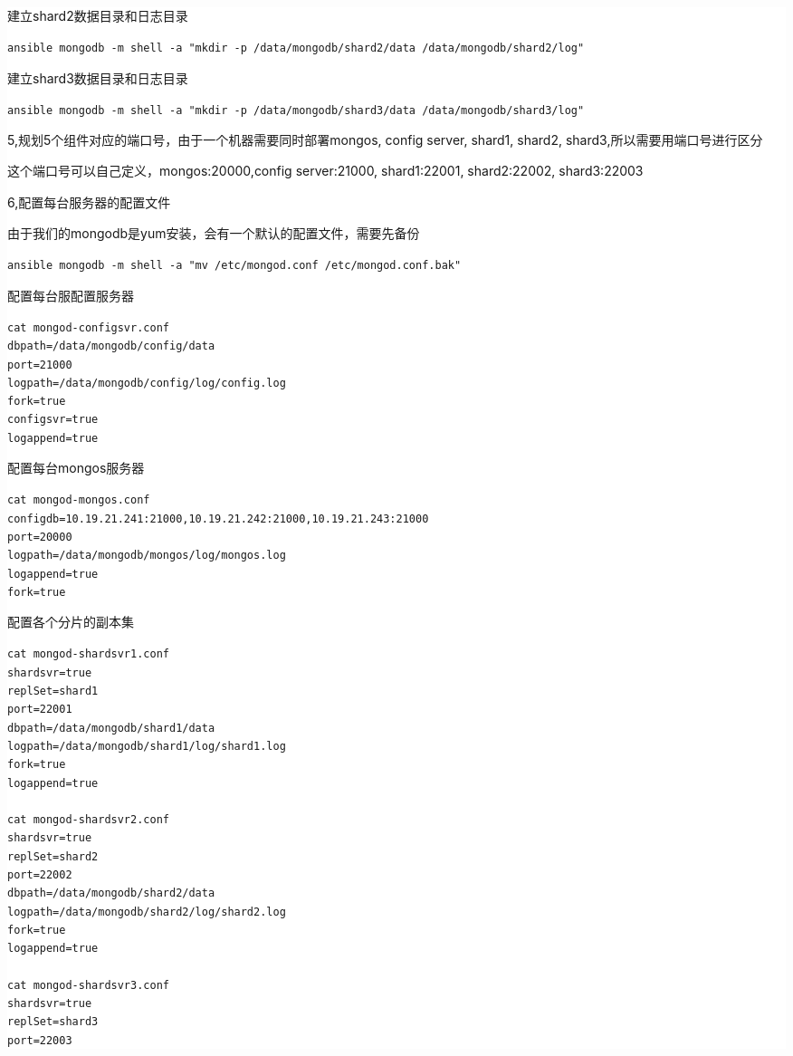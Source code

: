 建立shard2数据目录和日志目录

```
ansible mongodb -m shell -a "mkdir -p /data/mongodb/shard2/data /data/mongodb/shard2/log"
```

建立shard3数据目录和日志目录

```
ansible mongodb -m shell -a "mkdir -p /data/mongodb/shard3/data /data/mongodb/shard3/log"
```

5,规划5个组件对应的端口号，由于一个机器需要同时部署mongos, config server, shard1, shard2, shard3,所以需要用端口号进行区分

这个端口号可以自己定义，mongos:20000,config server:21000, shard1:22001, shard2:22002, shard3:22003

6,配置每台服务器的配置文件

由于我们的mongodb是yum安装，会有一个默认的配置文件，需要先备份

```
ansible mongodb -m shell -a "mv /etc/mongod.conf /etc/mongod.conf.bak"
```

配置每台服配置服务器

```
cat mongod-configsvr.conf
dbpath=/data/mongodb/config/data
port=21000
logpath=/data/mongodb/config/log/config.log
fork=true
configsvr=true
logappend=true
```

配置每台mongos服务器

```
cat mongod-mongos.conf
configdb=10.19.21.241:21000,10.19.21.242:21000,10.19.21.243:21000
port=20000
logpath=/data/mongodb/mongos/log/mongos.log
logappend=true
fork=true
```

配置各个分片的副本集

```
cat mongod-shardsvr1.conf
shardsvr=true
replSet=shard1
port=22001
dbpath=/data/mongodb/shard1/data
logpath=/data/mongodb/shard1/log/shard1.log
fork=true
logappend=true

cat mongod-shardsvr2.conf
shardsvr=true
replSet=shard2
port=22002
dbpath=/data/mongodb/shard2/data
logpath=/data/mongodb/shard2/log/shard2.log
fork=true
logappend=true

cat mongod-shardsvr3.conf
shardsvr=true
replSet=shard3
port=22003
```